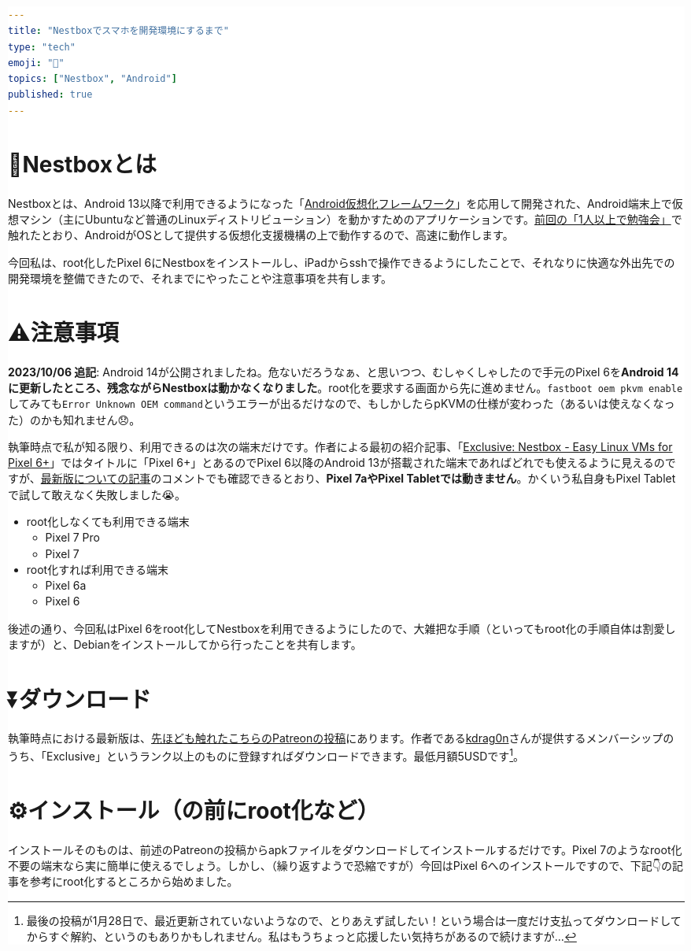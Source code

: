 ```yaml
---
title: "Nestboxでスマホを開発環境にするまで"
type: "tech"
emoji: "📱"
topics: ["Nestbox", "Android"]
published: true
---
```


# 🪺Nestboxとは

Nestboxとは、Android 13以降で利用できるようになった「[Android仮想化フレームワーク](https://source.android.com/docs/core/virtualization?hl=ja)」を応用して開発された、Android端末上で仮想マシン（主にUbuntuなど普通のLinuxディストリビューション）を動かすためのアプリケーションです。[前回の「1人以上で勉強会」](2023-06-03-one-plus)で触れたとおり、AndroidがOSとして提供する仮想化支援機構の上で動作するので、高速に動作します。

今回私は、root化したPixel 6にNestboxをインストールし、iPadからsshで操作できるようにしたことで、それなりに快適な外出先での開発環境を整備できたので、それまでにやったことや注意事項を共有します。

# ⚠️注意事項

**2023/10/06 追記**: Android 14が公開されましたね。危ないだろうなぁ、と思いつつ、むしゃくしゃしたので手元のPixel 6を**Android 14に更新したところ、残念ながらNestboxは動かなくなりました**。root化を要求する画面から先に進めません。`fastboot oem pkvm enable`してみても`Error Unknown OEM command`というエラーが出るだけなので、もしかしたらpKVMの仕様が変わった（あるいは使えなくなった）のかも知れません😞。

執筆時点で私が知る限り、利用できるのは次の端末だけです。作者による最初の紹介記事、「[Exclusive: Nestbox - Easy Linux VMs for Pixel 6+](https://www.patreon.com/posts/74333551)」ではタイトルに「Pixel 6+」とあるのでPixel 6以降のAndroid 13が搭載された端末であればどれでも使えるように見えるのですが、[最新版についての記事](https://www.patreon.com/posts/nestbox-beta-7-76632132)のコメントでも確認できるとおり、**Pixel 7aやPixel Tabletでは動きません**。かくいう私自身もPixel Tabletで試して敢えなく失敗しました😭。

- root化しなくても利用できる端末
    - Pixel 7 Pro
    - Pixel 7
- root化すれば利用できる端末
    - Pixel 6a
    - Pixel 6

後述の通り、今回私はPixel 6をroot化してNestboxを利用できるようにしたので、大雑把な手順（といってもroot化の手順自体は割愛しますが）と、Debianをインストールしてから行ったことを共有します。

# ⏬ダウンロード

執筆時点における最新版は、[先ほども触れたこちらのPatreonの投稿](https://www.patreon.com/posts/nestbox-beta-7-76632132)にあります。作者である[kdrag0n](https://www.patreon.com/kdrag0n/membership)さんが提供するメンバーシップのうち、「Exclusive」というランク以上のものに登録すればダウンロードできます。最低月額5USDです[^once]。

[^once]: 最後の投稿が1月28日で、最近更新されていないようなので、とりあえず試したい！という場合は一度だけ支払ってダウンロードしてからすぐ解約、というのもありかもしれません。私はもうちょっと応援したい気持ちがあるので続けますが...

# ⚙️インストール（の前にroot化など）

インストールそのものは、前述のPatreonの投稿からapkファイルをダウンロードしてインストールするだけです。Pixel 7のようなroot化不要の端末なら実に簡単に使えるでしょう。しかし、（繰り返すようで恐縮ですが）今回はPixel 6へのインストールですので、下記👇の記事を参考にroot化するところから始めました。


[^root-wellknown]: root化してroot権限をとっていてもダメです！